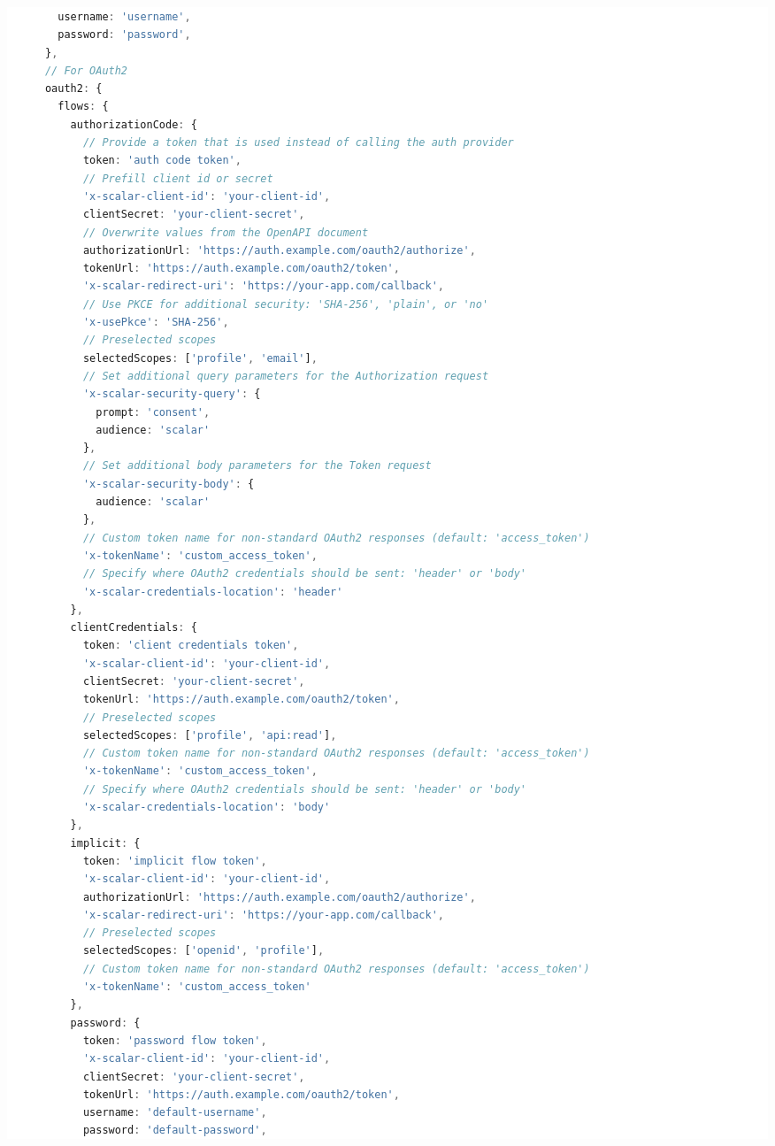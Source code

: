 ```ts
        username: 'username',
        password: 'password',
      },
      // For OAuth2
      oauth2: {
        flows: {
          authorizationCode: {
            // Provide a token that is used instead of calling the auth provider
            token: 'auth code token',
            // Prefill client id or secret
            'x-scalar-client-id': 'your-client-id',
            clientSecret: 'your-client-secret',
            // Overwrite values from the OpenAPI document
            authorizationUrl: 'https://auth.example.com/oauth2/authorize',
            tokenUrl: 'https://auth.example.com/oauth2/token',
            'x-scalar-redirect-uri': 'https://your-app.com/callback',
            // Use PKCE for additional security: 'SHA-256', 'plain', or 'no'
            'x-usePkce': 'SHA-256',
            // Preselected scopes
            selectedScopes: ['profile', 'email'],
            // Set additional query parameters for the Authorization request
            'x-scalar-security-query': {
              prompt: 'consent',
              audience: 'scalar'
            },
            // Set additional body parameters for the Token request
            'x-scalar-security-body': {
              audience: 'scalar'
            },
            // Custom token name for non-standard OAuth2 responses (default: 'access_token')
            'x-tokenName': 'custom_access_token',
            // Specify where OAuth2 credentials should be sent: 'header' or 'body'
            'x-scalar-credentials-location': 'header'
          },
          clientCredentials: {
            token: 'client credentials token',
            'x-scalar-client-id': 'your-client-id',
            clientSecret: 'your-client-secret',
            tokenUrl: 'https://auth.example.com/oauth2/token',
            // Preselected scopes
            selectedScopes: ['profile', 'api:read'],
            // Custom token name for non-standard OAuth2 responses (default: 'access_token')
            'x-tokenName': 'custom_access_token',
            // Specify where OAuth2 credentials should be sent: 'header' or 'body'
            'x-scalar-credentials-location': 'body'
          },
          implicit: {
            token: 'implicit flow token',
            'x-scalar-client-id': 'your-client-id',
            authorizationUrl: 'https://auth.example.com/oauth2/authorize',
            'x-scalar-redirect-uri': 'https://your-app.com/callback',
            // Preselected scopes
            selectedScopes: ['openid', 'profile'],
            // Custom token name for non-standard OAuth2 responses (default: 'access_token')
            'x-tokenName': 'custom_access_token'
          },
          password: {
            token: 'password flow token',
            'x-scalar-client-id': 'your-client-id',
            clientSecret: 'your-client-secret',
            tokenUrl: 'https://auth.example.com/oauth2/token',
            username: 'default-username',
            password: 'default-password',
```